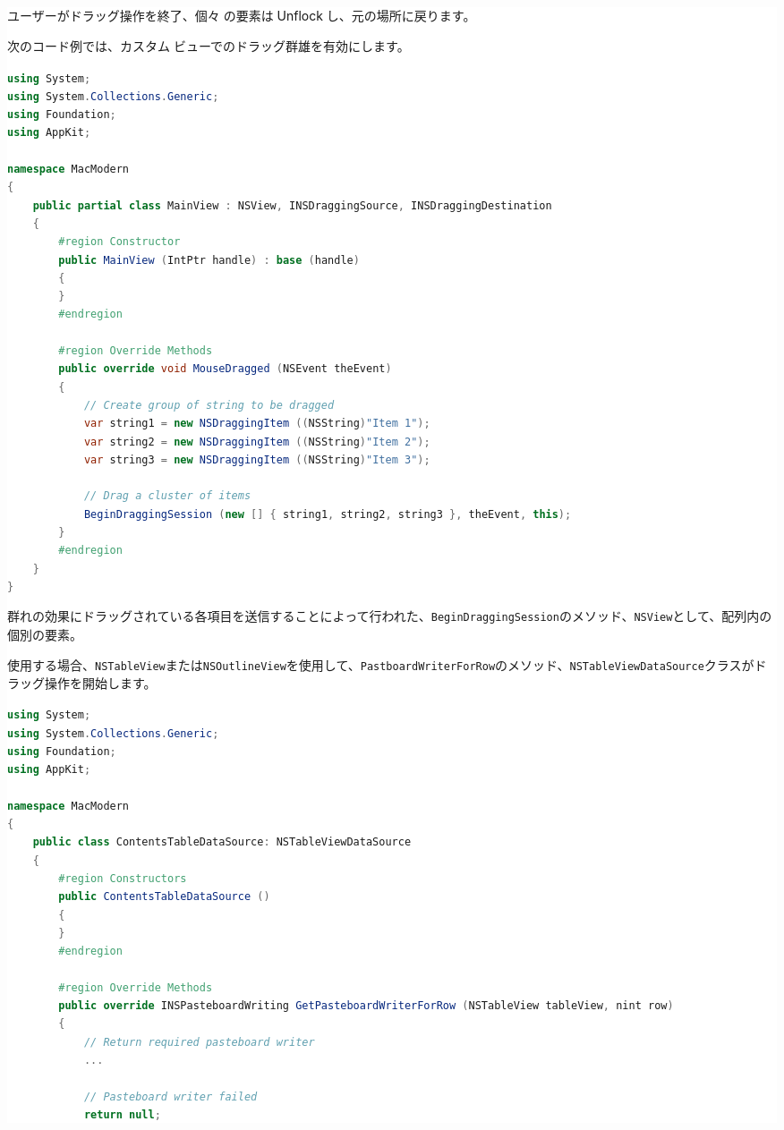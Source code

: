 ユーザーがドラッグ操作を終了、個々 の要素は Unflock し、元の場所に戻ります。

次のコード例では、カスタム ビューでのドラッグ群雄を有効にします。

```csharp
using System;
using System.Collections.Generic;
using Foundation;
using AppKit;

namespace MacModern
{
    public partial class MainView : NSView, INSDraggingSource, INSDraggingDestination
    {
        #region Constructor
        public MainView (IntPtr handle) : base (handle)
        {
        }
        #endregion

        #region Override Methods
        public override void MouseDragged (NSEvent theEvent)
        {
            // Create group of string to be dragged
            var string1 = new NSDraggingItem ((NSString)"Item 1");
            var string2 = new NSDraggingItem ((NSString)"Item 2");
            var string3 = new NSDraggingItem ((NSString)"Item 3");

            // Drag a cluster of items
            BeginDraggingSession (new [] { string1, string2, string3 }, theEvent, this);
        }
        #endregion
    }
}
```

群れの効果にドラッグされている各項目を送信することによって行われた、`BeginDraggingSession`のメソッド、`NSView`として、配列内の個別の要素。

使用する場合、`NSTableView`または`NSOutlineView`を使用して、`PastboardWriterForRow`のメソッド、`NSTableViewDataSource`クラスがドラッグ操作を開始します。

```csharp
using System;
using System.Collections.Generic;
using Foundation;
using AppKit;

namespace MacModern
{
    public class ContentsTableDataSource: NSTableViewDataSource
    {
        #region Constructors
        public ContentsTableDataSource ()
        {
        }
        #endregion

        #region Override Methods
        public override INSPasteboardWriting GetPasteboardWriterForRow (NSTableView tableView, nint row)
        {
            // Return required pasteboard writer
            ...
            
            // Pasteboard writer failed
            return null;
```
